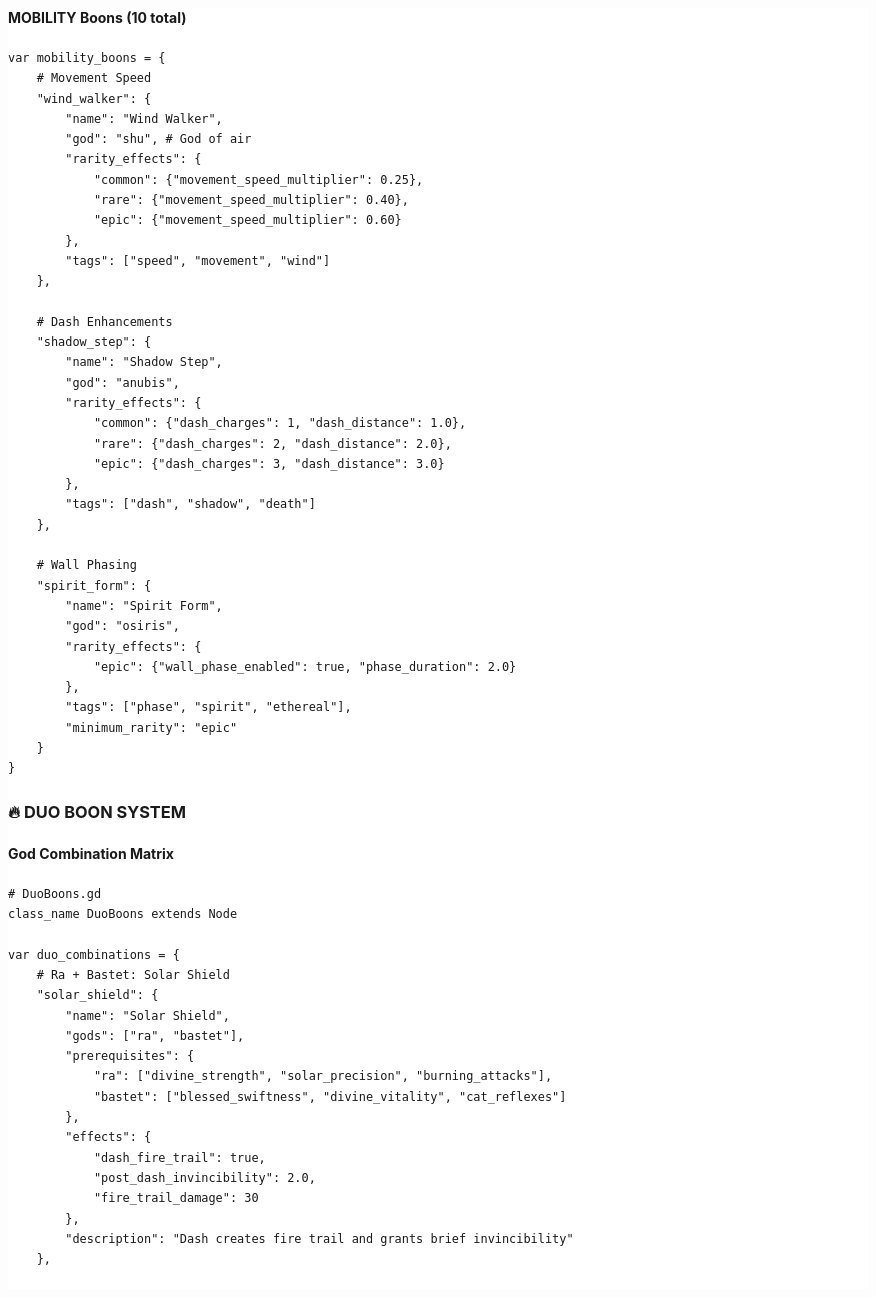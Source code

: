 #### **MOBILITY Boons (10 total)**
```gdscript
var mobility_boons = {
    # Movement Speed  
    "wind_walker": {
        "name": "Wind Walker",
        "god": "shu", # God of air
        "rarity_effects": {
            "common": {"movement_speed_multiplier": 0.25},
            "rare": {"movement_speed_multiplier": 0.40},
            "epic": {"movement_speed_multiplier": 0.60}
        },
        "tags": ["speed", "movement", "wind"]
    },
    
    # Dash Enhancements
    "shadow_step": {
        "name": "Shadow Step",
        "god": "anubis",
        "rarity_effects": {
            "common": {"dash_charges": 1, "dash_distance": 1.0},
            "rare": {"dash_charges": 2, "dash_distance": 2.0},
            "epic": {"dash_charges": 3, "dash_distance": 3.0}
        },
        "tags": ["dash", "shadow", "death"]
    },
    
    # Wall Phasing
    "spirit_form": {
        "name": "Spirit Form", 
        "god": "osiris",
        "rarity_effects": {
            "epic": {"wall_phase_enabled": true, "phase_duration": 2.0}
        },
        "tags": ["phase", "spirit", "ethereal"],
        "minimum_rarity": "epic"
    }
}
```

### **🔥 DUO BOON SYSTEM**

#### **God Combination Matrix**
```gdscript
# DuoBoons.gd
class_name DuoBoons extends Node

var duo_combinations = {
    # Ra + Bastet: Solar Shield
    "solar_shield": {
        "name": "Solar Shield",
        "gods": ["ra", "bastet"],
        "prerequisites": {
            "ra": ["divine_strength", "solar_precision", "burning_attacks"],
            "bastet": ["blessed_swiftness", "divine_vitality", "cat_reflexes"] 
        },
        "effects": {
            "dash_fire_trail": true,
            "post_dash_invincibility": 2.0,
            "fire_trail_damage": 30
        },
        "description": "Dash creates fire trail and grants brief invincibility"
    },
    
```
